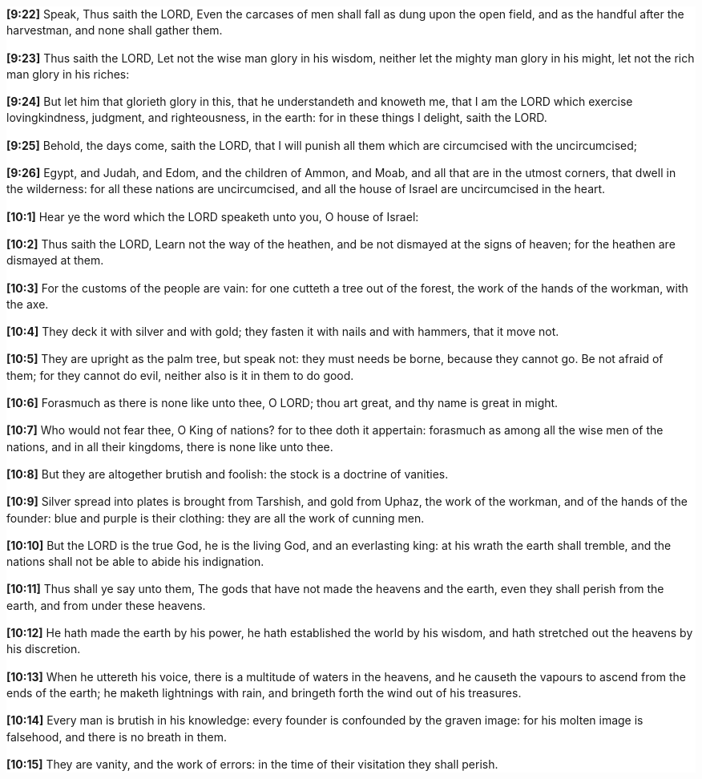 **[9:22]** Speak, Thus saith the LORD, Even the carcases of men shall fall as dung upon the open field, and as the handful after the harvestman, and none shall gather them.

**[9:23]** Thus saith the LORD, Let not the wise man glory in his wisdom, neither let the mighty man glory in his might, let not the rich man glory in his riches:

**[9:24]** But let him that glorieth glory in this, that he understandeth and knoweth me, that I am the LORD which exercise lovingkindness, judgment, and righteousness, in the earth: for in these things I delight, saith the LORD.

**[9:25]** Behold, the days come, saith the LORD, that I will punish all them which are circumcised with the uncircumcised;

**[9:26]** Egypt, and Judah, and Edom, and the children of Ammon, and Moab, and all that are in the utmost corners, that dwell in the wilderness: for all these nations are uncircumcised, and all the house of Israel are uncircumcised in the heart.

**[10:1]** Hear ye the word which the LORD speaketh unto you, O house of Israel:

**[10:2]** Thus saith the LORD, Learn not the way of the heathen, and be not dismayed at the signs of heaven; for the heathen are dismayed at them.

**[10:3]** For the customs of the people are vain: for one cutteth a tree out of the forest, the work of the hands of the workman, with the axe.

**[10:4]** They deck it with silver and with gold; they fasten it with nails and with hammers, that it move not.

**[10:5]** They are upright as the palm tree, but speak not: they must needs be borne, because they cannot go. Be not afraid of them; for they cannot do evil, neither also is it in them to do good.

**[10:6]** Forasmuch as there is none like unto thee, O LORD; thou art great, and thy name is great in might.

**[10:7]** Who would not fear thee, O King of nations? for to thee doth it appertain: forasmuch as among all the wise men of the nations, and in all their kingdoms, there is none like unto thee.

**[10:8]** But they are altogether brutish and foolish: the stock is a doctrine of vanities.

**[10:9]** Silver spread into plates is brought from Tarshish, and gold from Uphaz, the work of the workman, and of the hands of the founder: blue and purple is their clothing: they are all the work of cunning men.

**[10:10]** But the LORD is the true God, he is the living God, and an everlasting king: at his wrath the earth shall tremble, and the nations shall not be able to abide his indignation.

**[10:11]** Thus shall ye say unto them, The gods that have not made the heavens and the earth, even they shall perish from the earth, and from under these heavens.

**[10:12]** He hath made the earth by his power, he hath established the world by his wisdom, and hath stretched out the heavens by his discretion.

**[10:13]** When he uttereth his voice, there is a multitude of waters in the heavens, and he causeth the vapours to ascend from the ends of the earth; he maketh lightnings with rain, and bringeth forth the wind out of his treasures.

**[10:14]** Every man is brutish in his knowledge: every founder is confounded by the graven image: for his molten image is falsehood, and there is no breath in them.

**[10:15]** They are vanity, and the work of errors: in the time of their visitation they shall perish.
